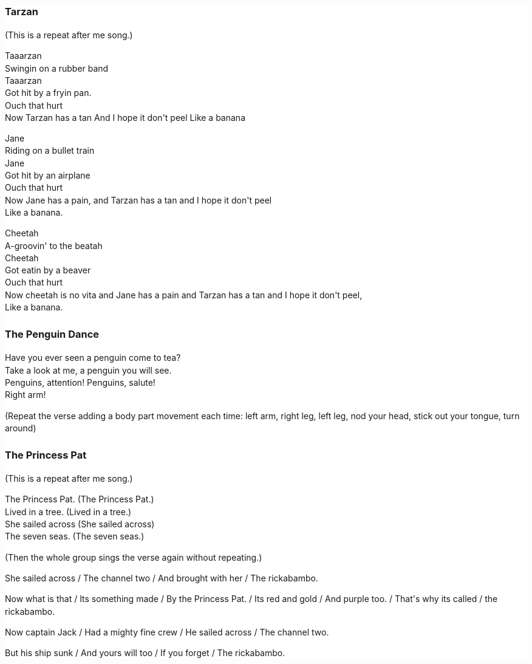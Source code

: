 ### Tarzan

(This is a repeat after me song.)

Taaarzan  
Swingin on a rubber band  
Taaarzan  
Got hit by a fryin pan.  
Ouch that hurt  
Now Tarzan has a tan And I hope it don't peel Like a banana

Jane  
Riding on a bullet train  
Jane  
Got hit by an airplane  
Ouch that hurt  
Now Jane has a pain, and Tarzan has a tan and I hope it don't peel  
Like a banana. 

Cheetah  
A-groovin' to the beatah  
Cheetah  
Got eatin by a beaver  
Ouch that hurt  
Now cheetah is no vita and Jane has a pain and Tarzan has a tan and I hope it don't peel,  
Like a banana.

### The Penguin Dance

Have you ever seen a penguin come to tea?  
Take a look at me, a penguin you will see.  
Penguins, attention! Penguins, salute!  
Right arm!

(Repeat the verse adding a body part movement each time: left arm, right leg, left leg, nod your head, stick out your tongue, turn around)

### The Princess Pat

(This is a repeat after me song.)  

The Princess Pat. (The Princess Pat.)  
Lived in a tree. (Lived in a tree.)  
She sailed across (She sailed across)  
The seven seas. (The seven seas.)

(Then the whole group sings the verse again without repeating.)

She sailed across / The channel two / And brought with her / The rickabambo.

Now what is that / Its something made / By the Princess Pat. / Its red and gold / And purple too. / That's why its called / the rickabambo.

Now captain Jack / Had a mighty fine crew / He sailed across / The channel two.

But his ship sunk / And yours will too / If you forget / The rickabambo.
